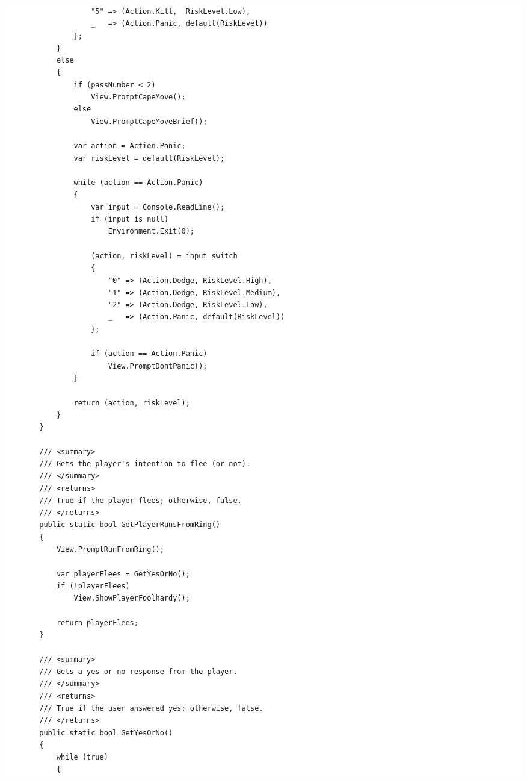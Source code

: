 ```
                    "5" => (Action.Kill,  RiskLevel.Low),
                    _   => (Action.Panic, default(RiskLevel))
                };
            }
            else
            {
                if (passNumber < 2)
                    View.PromptCapeMove();
                else
                    View.PromptCapeMoveBrief();

                var action = Action.Panic;
                var riskLevel = default(RiskLevel);

                while (action == Action.Panic)
                {
                    var input = Console.ReadLine();
                    if (input is null)
                        Environment.Exit(0);

                    (action, riskLevel) = input switch
                    {
                        "0" => (Action.Dodge, RiskLevel.High),
                        "1" => (Action.Dodge, RiskLevel.Medium),
                        "2" => (Action.Dodge, RiskLevel.Low),
                        _   => (Action.Panic, default(RiskLevel))
                    };

                    if (action == Action.Panic)
                        View.PromptDontPanic();
                }

                return (action, riskLevel);
            }
        }

        /// <summary>
        /// Gets the player's intention to flee (or not).
        /// </summary>
        /// <returns>
        /// True if the player flees; otherwise, false.
        /// </returns>
        public static bool GetPlayerRunsFromRing()
        {
            View.PromptRunFromRing();

            var playerFlees = GetYesOrNo();
            if (!playerFlees)
                View.ShowPlayerFoolhardy();

            return playerFlees;
        }

        /// <summary>
        /// Gets a yes or no response from the player.
        /// </summary>
        /// <returns>
        /// True if the user answered yes; otherwise, false.
        /// </returns>
        public static bool GetYesOrNo()
        {
            while (true)
            {
```